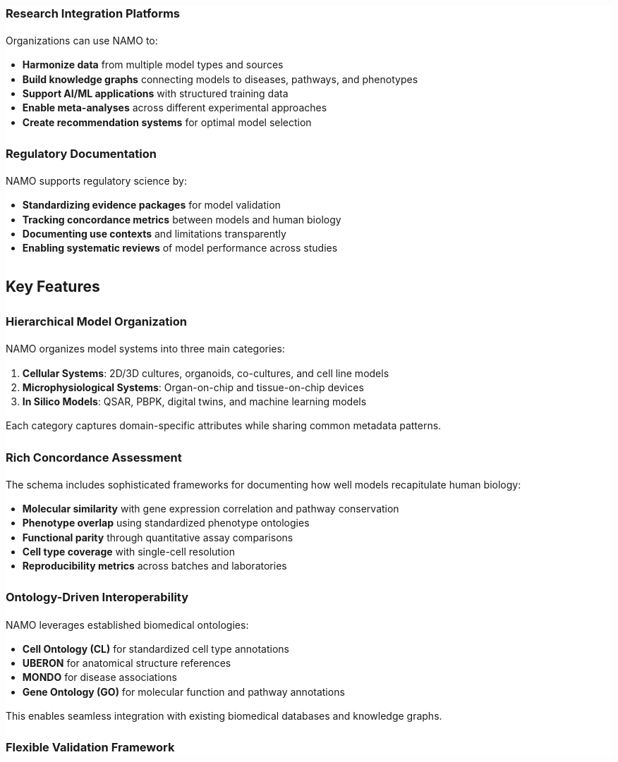 ### Research Integration Platforms

Organizations can use NAMO to:

- **Harmonize data** from multiple model types and sources
- **Build knowledge graphs** connecting models to diseases, pathways, and phenotypes  
- **Support AI/ML applications** with structured training data
- **Enable meta-analyses** across different experimental approaches
- **Create recommendation systems** for optimal model selection

### Regulatory Documentation

NAMO supports regulatory science by:

- **Standardizing evidence packages** for model validation
- **Tracking concordance metrics** between models and human biology
- **Documenting use contexts** and limitations transparently
- **Enabling systematic reviews** of model performance across studies

## Key Features

### Hierarchical Model Organization

NAMO organizes model systems into three main categories:

1. **Cellular Systems**: 2D/3D cultures, organoids, co-cultures, and cell line models
2. **Microphysiological Systems**: Organ-on-chip and tissue-on-chip devices
3. **In Silico Models**: QSAR, PBPK, digital twins, and machine learning models

Each category captures domain-specific attributes while sharing common metadata patterns.

### Rich Concordance Assessment

The schema includes sophisticated frameworks for documenting how well models recapitulate human biology:

- **Molecular similarity** with gene expression correlation and pathway conservation
- **Phenotype overlap** using standardized phenotype ontologies
- **Functional parity** through quantitative assay comparisons
- **Cell type coverage** with single-cell resolution
- **Reproducibility metrics** across batches and laboratories

### Ontology-Driven Interoperability

NAMO leverages established biomedical ontologies:

- **Cell Ontology (CL)** for standardized cell type annotations
- **UBERON** for anatomical structure references
- **MONDO** for disease associations
- **Gene Ontology (GO)** for molecular function and pathway annotations

This enables seamless integration with existing biomedical databases and knowledge graphs.

### Flexible Validation Framework
